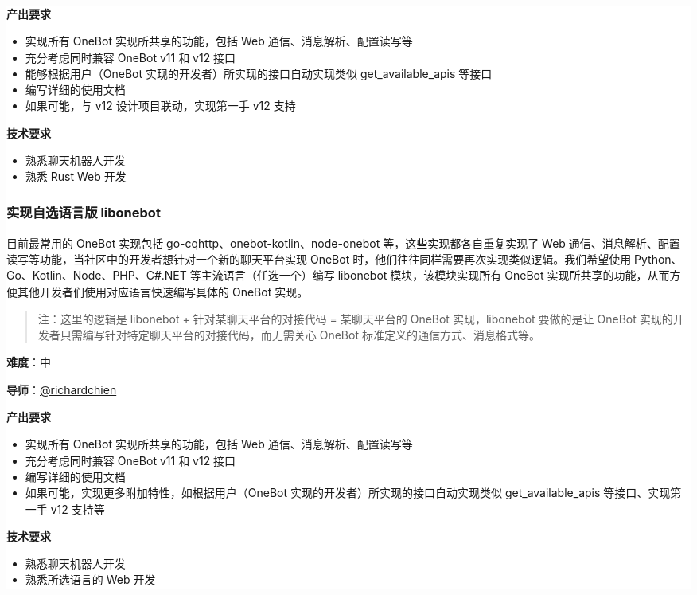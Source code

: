 **产出要求**

- 实现所有 OneBot 实现所共享的功能，包括 Web 通信、消息解析、配置读写等
- 充分考虑同时兼容 OneBot v11 和 v12 接口
- 能够根据用户（OneBot 实现的开发者）所实现的接口自动实现类似 get_available_apis 等接口
- 编写详细的使用文档
- 如果可能，与 v12 设计项目联动，实现第一手 v12 支持

**技术要求**

- 熟悉聊天机器人开发
- 熟悉 Rust Web 开发

### 实现自选语言版 libonebot

目前最常用的 OneBot 实现包括 go-cqhttp、onebot-kotlin、node-onebot 等，这些实现都各自重复实现了 Web 通信、消息解析、配置读写等功能，当社区中的开发者想针对一个新的聊天平台实现 OneBot 时，他们往往同样需要再次实现类似逻辑。我们希望使用 Python、Go、Kotlin、Node、PHP、C#.NET 等主流语言（任选一个）编写 libonebot 模块，该模块实现所有 OneBot 实现所共享的功能，从而方便其他开发者们使用对应语言快速编写具体的 OneBot 实现。

> 注：这里的逻辑是 libonebot + 针对某聊天平台的对接代码 = 某聊天平台的 OneBot 实现，libonebot 要做的是让 OneBot 实现的开发者只需编写针对特定聊天平台的对接代码，而无需关心 OneBot 标准定义的通信方式、消息格式等。

**难度**：中

**导师**：[@richardchien](https://github.com/richardchien)

**产出要求**

- 实现所有 OneBot 实现所共享的功能，包括 Web 通信、消息解析、配置读写等
- 充分考虑同时兼容 OneBot v11 和 v12 接口
- 编写详细的使用文档
- 如果可能，实现更多附加特性，如根据用户（OneBot 实现的开发者）所实现的接口自动实现类似 get_available_apis 等接口、实现第一手 v12 支持等

**技术要求**

- 熟悉聊天机器人开发
- 熟悉所选语言的 Web 开发
